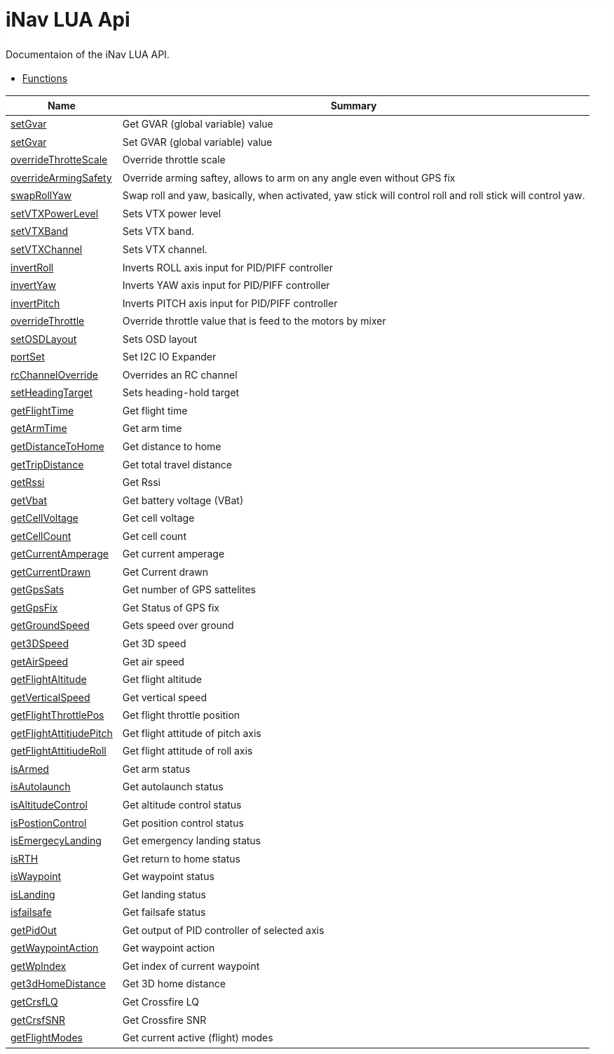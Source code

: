 # iNav LUA Api

Documentaion of the iNav LUA API.

- [Functions](#functions)

Name | Summary
--- | ---
  [setGvar](#setgvar-index-value) | Get GVAR (global variable) value
  [setGvar](#setgvar-index-value) | Set GVAR (global variable) value
  [overrideThrotteScale](#overridethrottescale-throttle) | Override throttle scale
  [overrideArmingSafety](#overridearmingsafety-) | Override arming saftey, allows to arm on any angle even without GPS fix
  [swapRollYaw](#swaprollyaw-) | Swap roll and yaw, basically, when activated, yaw stick will control roll and roll stick will control yaw.
  [setVTXPowerLevel](#setvtxpowerlevel-index) | Sets VTX power level
  [setVTXBand](#setvtxband-index) | Sets VTX band.
  [setVTXChannel](#setvtxchannel-index) | Sets VTX channel.
  [invertRoll](#invertroll-) | Inverts ROLL axis input for PID/PIFF controller
  [invertYaw](#invertyaw-) | Inverts YAW axis input for PID/PIFF controller
  [invertPitch](#invertpitch-) | Inverts PITCH axis input for PID/PIFF controller
  [overrideThrottle](#overridethrottle-value) | Override throttle value that is feed to the motors by mixer
  [setOSDLayout](#setosdlayout-index) | Sets OSD layout
  [portSet](#portset-pin-value) | Set I2C IO Expander
  [rcChannelOverride](#rcchanneloverride-channel-value) | Overrides an RC channel
  [setHeadingTarget](#setheadingtarget-degree) | Sets heading-hold target
  [getFlightTime](#getflighttime-) | Get flight time
  [getArmTime](#getarmtime-) | Get arm time
  [getDistanceToHome](#getdistancetohome-) | Get distance to home
  [getTripDistance](#gettripdistance-) | Get total travel distance
  [getRssi](#getrssi-) | Get Rssi
  [getVbat](#getvbat-) | Get battery voltage (VBat)
  [getCellVoltage](#getcellvoltage-) | Get cell voltage
  [getCellCount](#getcellcount-) | Get cell count
  [getCurrentAmperage](#getcurrentamperage-) | Get current amperage
  [getCurrentDrawn](#getcurrentdrawn-) | Get Current drawn
  [getGpsSats](#getgpssats-) | Get number of GPS sattelites
  [getGpsFix](#getgpsfix-) | Get Status of GPS fix
  [getGroundSpeed](#getgroundspeed-) | Gets speed over ground
  [get3DSpeed](#get3dspeed-) | Get 3D speed
  [getAirSpeed](#getairspeed-) | Get air speed
  [getFlightAltitude](#getflightaltitude-) | Get flight altitude
  [getVerticalSpeed](#getverticalspeed-) | Get vertical speed
  [getFlightThrottlePos](#getflightthrottlepos-) | Get flight throttle position
  [getFlightAttitiudePitch](#getflightattitiudepitch-) | Get flight attitude of pitch axis
  [getFlightAttitiudeRoll](#getflightattitiuderoll-) | Get flight attitude of roll axis
  [isArmed](#isarmed-) | Get arm status
  [isAutolaunch](#isautolaunch-) | Get autolaunch status
  [isAltitudeControl](#isaltitudecontrol-) | Get altitude control status
  [isPostionControl](#ispostioncontrol-) | Get position control status
  [isEmergecyLanding](#isemergecylanding-) | Get emergency landing status
  [isRTH](#isrth-) | Get return to home status
  [isWaypoint](#iswaypoint-) | Get waypoint status
  [isLanding](#islanding-) | Get landing status
  [isfailsafe](#isfailsafe-) | Get failsafe status
  [getPidOut](#getpidout-axis) | Get output of PID controller of selected axis
  [getWaypointAction](#getwaypointaction-) | Get waypoint action
  [getWpIndex](#getwpindex-) | Get index of current waypoint
  [get3dHomeDistance](#get3dhomedistance-) | Get 3D home distance
  [getCrsfLQ](#getcrsflq-) | Get Crossfire LQ
  [getCrsfSNR](#getcrsfsnr-) | Get Crossfire SNR
  [getFlightModes](#getflightmodes-) | Get current active (flight) modes